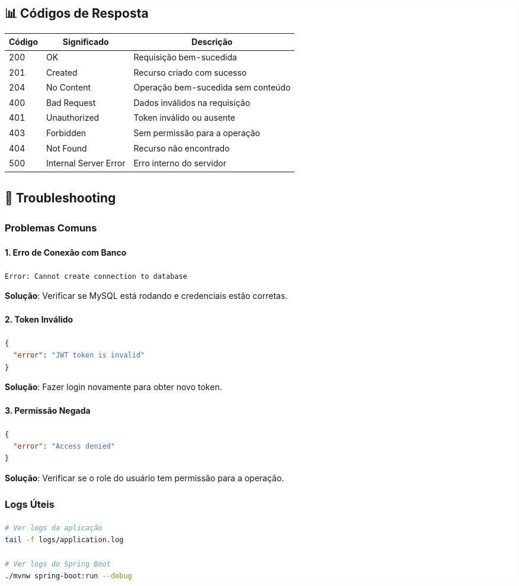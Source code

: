 ## 📊 Códigos de Resposta

| Código | Significado | Descrição |
|--------|-------------|-----------|
| 200 | OK | Requisição bem-sucedida |
| 201 | Created | Recurso criado com sucesso |
| 204 | No Content | Operação bem-sucedida sem conteúdo |
| 400 | Bad Request | Dados inválidos na requisição |
| 401 | Unauthorized | Token inválido ou ausente |
| 403 | Forbidden | Sem permissão para a operação |
| 404 | Not Found | Recurso não encontrado |
| 500 | Internal Server Error | Erro interno do servidor |

## 🔧 Troubleshooting

### Problemas Comuns

#### 1. Erro de Conexão com Banco
```
Error: Cannot create connection to database
```
**Solução**: Verificar se MySQL está rodando e credenciais estão corretas.

#### 2. Token Inválido
```json
{
  "error": "JWT token is invalid"
}
```
**Solução**: Fazer login novamente para obter novo token.

#### 3. Permissão Negada
```json
{
  "error": "Access denied"
}
```
**Solução**: Verificar se o role do usuário tem permissão para a operação.

### Logs Úteis
```bash
# Ver logs da aplicação
tail -f logs/application.log

# Ver logs do Spring Boot
./mvnw spring-boot:run --debug
```
